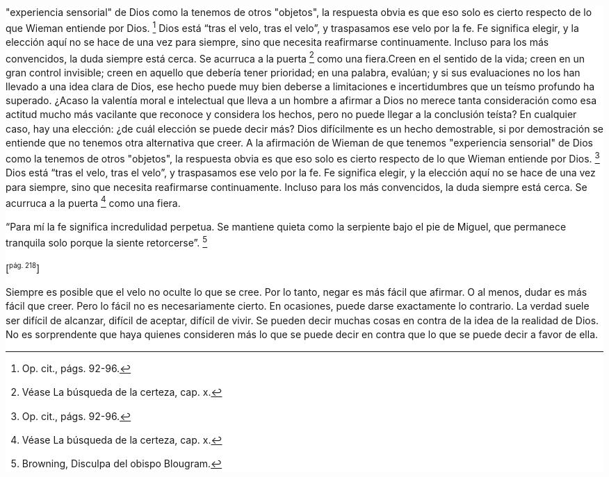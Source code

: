 "experiencia sensorial" de Dios como la tenemos de otros "objetos", la respuesta obvia es que eso solo es cierto respecto de lo que Wieman entiende por Dios. [^21] Dios está “tras el velo, tras el velo”, y traspasamos ese velo por la fe. Fe significa elegir, y la elección aquí no se hace de una vez para siempre, sino que necesita reafirmarse continuamente. Incluso para los más convencidos, la duda siempre está cerca. Se acurruca a la puerta [^5] como una fiera.Creen en el sentido de la vida; creen en un gran control invisible; creen en aquello que debería tener prioridad; en una palabra, evalúan; y si sus evaluaciones no los han llevado a una idea clara de Dios, ese hecho puede muy bien deberse a limitaciones e incertidumbres que un teísmo profundo ha superado. ¿Acaso la valentía moral e intelectual que lleva a un hombre a afirmar a Dios no merece tanta consideración como esa actitud mucho más vacilante que reconoce y considera los hechos, pero no puede llegar a la conclusión teísta? En cualquier caso, hay una elección: ¿de cuál elección se puede decir más? Dios difícilmente es un hecho demostrable, si por demostración se entiende que no tenemos otra alternativa que creer. A la afirmación de Wieman de que tenemos "experiencia sensorial" de Dios como la tenemos de otros "objetos", la respuesta obvia es que eso solo es cierto respecto de lo que Wieman entiende por Dios. [^21] Dios está “tras el velo, tras el velo”, y traspasamos ese velo por la fe. Fe significa elegir, y la elección aquí no se hace de una vez para siempre, sino que necesita reafirmarse continuamente. Incluso para los más convencidos, la duda siempre está cerca. Se acurruca a la puerta [^5] como una fiera.

“Para mí la fe significa incredulidad perpetua. Se mantiene quieta como la serpiente bajo el pie de Miguel, que permanece tranquila solo porque la siente retorcerse”. [^22]

<span id="p218">[<sup><small>pág. 218</small></sup>]</span>

Siempre es posible que el velo no oculte lo que se cree. Por lo tanto, negar es más fácil que afirmar. O al menos, dudar es más fácil que creer. Pero lo fácil no es necesariamente cierto. En ocasiones, puede darse exactamente lo contrario. La verdad suele ser difícil de alcanzar, difícil de aceptar, difícil de vivir. Se pueden decir muchas cosas en contra de la idea de la realidad de Dios. No es sorprendente que haya quienes consideren más lo que se puede decir en contra que lo que se puede decir a favor de ella.


[^1]: Cf. Sorley, Valores morales y la idea de Dios, págs. 147-150; Taylor, La fe de un moralista, vol. i, lec. ix; Hobhouse, El bien racional, págs. 206-210.
[^2]: Véase Drake, La mente y su lugar en la naturaleza, págs. 218-223; Whitehead, Proceso y realidad, págs. 174-176, cf. págs. 417-420; Wieman, La lucha de la religión con la verdad, págs. 192-193. Wieman, al exponer a Whitehead, acepta su teoría de las «formas eternas e inmutables».
[^3]: Cf. Hocking, La naturaleza humana y su reconstrucción, rev. edit., págs. 180-182.
[^4]: Matthew Arnold, Autodependencia, estrofa vi.
[^5]: Véase La búsqueda de la certeza, cap. x.
[^6]: Véase Sorley, op. cit., cap. viii; Taylor, op. cit., vol. i, cap. ii. Taylor, en particular, ofrece una crítica pertinente a la afirmación de que la conjunción entre realidad y valor es meramente «accidental» (p. 31).
[^7]: Véase Prefacio a la Moral, cap. xiv. Cf. Garvie, El ideal cristiano para la sociedad humana, pt. iv, cap. i; Streeter, ed., Adventure, secc. iii.
[^8]: Urban, The Intelligible World, pp. 352-368, contiene un buen análisis de la “finalidad inteligible” y su relación con la tradición filosófica clásica.
[^9]: Cf. la nota sobre “La concepción kantiana del libre albedrío” en Sidgwick, Los métodos de la ética, 6.ª edición, apéndice. Véase también Eashdall, La teoría del bien y del mal, vol. I, libro I, cap. V.
[^10]: Byrón, Soneto sobre Chillon.
[^11]: Simposio, espec. párrafos 210-212. Cf. Taylor, Platón, pp. 229-232. En el Simposio, Sócrates le repite a Fedro las palabras que le dirigió Diotima de Mantinea: «Y el verdadero orden para ir o ser guiado por otro hacia las cosas del amor, es usar las bellezas de la tierra como escalones por los que ascender en busca de esa otra belleza, pasando de uno a dos, y de dos a todas las formas hermosas, y de las formas hermosas a las acciones hermosas, y de las acciones hermosas a las nociones hermosas, hasta que de las nociones hermosas llega a la noción de la belleza absoluta, y finalmente conoce la esencia de la belleza», etc. Sócrates añade: «Tales fueron las palabras de Diotima; y estoy convencido de su verdad».
[^12]: Cf. Sorley, op. tit., págs. 467-473. En todos los valores, especialmente en los éticos, debemos ver, dice Sorley, «la manifestación del propósito divino» (pág. 473).
[^13]: Véase MacWilliam, Crítica de la filosofía de Bergson, cap. X; Harris, Pro Fide, 4.ª edición, págs. xxxixxxix. Cf. Turner, Teoría del realismo directo, págs. 292-298; Personalidad y realidad, págs. 180-183 y La naturaleza de la deidad, cap. V. Sin embargo, la crítica de Lloyd Morgan, en Knudson, Filosofía del personalismo, pág. 355, parecería difícil de sostener en vista de las propias afirmaciones definitivas de Morgan en Vida, mente y espíritu, pág. 1, de que si bien su visión es un «naturalismo riguroso», él mismo está «confirmado en su creencia en Dios», afirmaciones que se repiten extensamente en el capítulo final.
[^14]: Cf. Lewis, Jesucristo y la búsqueda humana, caps. xxiii y xxiv, donde el principio se aplica a la Encarnación. «Todo acto creativo es, hasta cierto punto, una encarnación. Dios habita en lo que hace: no puede separarse de la obra de sus propias manos. El grado de su manifestación es el grado en que lo que hace se asemeja a sí mismo. Cuando Dios se enfrenta a un «Otro» en el que reconoce su propio ser absoluto, y cuando ese «Otro» aparece bajo la forma de un hombre, y por lo tanto como parte de la propia creación de Dios, entonces tenemos a Emanuel, «Dios con nosotros»» (p. 324).
[^15]: Véase Personalidad y realidad, cap. V, que trata de “El mecanismo y el Ser Supremo”. La tesis de Turner, <span id="p226">[<sup><small>p. 226</small></sup>]</span>, que merece más atención de la que parece haber recibido, es que cuanto más perfecto y complejo es un mecanismo, más oculta a su creador, pero más se necesita un creador.
[^16]: De rerum natura, lib. Yo, 80-85.
[^17]: Schmidt, La religión venidera, cap. xii; Joad, El presente y el futuro de la religión, caps. i y ii, que contienen bastante acidez, pero el espíritu mucho más refinado del cap. xi indica que su polémica se dirige principalmente contra credos, dogmas e instituciones que, es evidente, no constituyen religión en sí mismos; Haydon, La búsqueda de las épocas, págs. 121-124, también cap. vii, sobre «El ideal religioso», y cap. ix, sobre «El programa práctico de la religión».
[^18]: Cf. Schmidt, op. tit., p. 16; Huxley, Religion Without Revelation, p. 144. En Ames, Religion, pp. 176-178, donde la realidad de Dios se encuentra en “la realidad de un proceso social”, y Wieman, op. tit., cap. xi, donde Dios se define tanto como ese orden que impregna el universo y promueve su creciente concreción (p. 185) como como aquel en el mundo de los acontecimientos en cuyo ajuste encontramos nuestro mayor bien (cf. p. 14), es difícil ver que se conserve el teísmo en un sentido propio. Véase Lippmann, op. tit., pp. 27-30, para algunas observaciones puntuales, dirigidas particularmente a Kirsopp Lake, sobre la determinación de una escuela moderna de conservar la palabra “Dios”, aunque la use deliberadamente en un sentido completamente ahistórico.
[^19]: Citado en Menzies, Historia de la religión, pág. 113.
[^20]: Filosofía de la religión, trad. inglesa, párr. 99.
[^21]: Op. cit., págs. 92-96.
[^22]: Browning, Disculpa del obispo Blougram.
[^23]: op. Git., págs. 24-27, 248-249.
[^24]: Véase Psicología y Moral, caps. VIII-XIII. Cf. Streeter, Realidad, págs. 274-284, el análisis sobre «La proyección de la idea de Dios»; Binder, La religión como plenitud del hombre, págs. 36-50; y Sockman, Moral del mañana, págs. 194-200. Sockman habla del «anhelo de plenitud de la naturaleza espiritual del hombre» y afirma que su única satisfacción adecuada reside en la «camaradería espiritual cósmica» (pág. 199).
[^25]: Op. tit., págs. 138-142.
[^26]: Op. tit., págs. 250-254.
[^27]: Hume, Historia Natural de la Religión (Obras, edición de A. y C. Black, Edimburgo, 1854), vol. iv, págs. 418 y siguientes. En este ensayo, Hume, posiblemente con ironía, ofreció un estudio comparativo de los respectivos méritos del politeísmo y el monoteísmo, que prácticamente identifica con el cristianismo. Respecto a cinco puntos: (1) intolerancia y persecución, (2) las virtudes inculcadas, (3) razón y absurdo, (4) las cualidades atribuidas a la divinidad, y (5) el tipo de servicio exigido a los hombres, se afirma que la ventaja reside en el politeísmo. Dejando de lado la cuestión del motivo de Hume para escribir el ensayo y la referencia que en otra ocasión hizo al cristianismo como «nuestra santísima religión», pocos críticos del cristianismo histórico han podido añadir mucho a lo escrito por Hume. Lecky, Historia del racionalismo (1865) e Historia de la moral europea (1869), intentó demostrar que tanto el surgimiento como la decadencia de la opinión moral y religiosa en Europa, gran parte de la cual él deploraba, se podían explicar como debidas a causas naturales.
[^28]: Véase El Nuevo Humanismo, cap. XV, sobre “Nuestros Guardianes del Alma”. El cristianismo, nos dice Sansón, es un “mudo Coloso de barro”. Invita a los hombres a “ponerse de cabeza”. El sacerdote es un “piadoso hipócrita”. El cristianismo es “la religión de un policía”; es “la religión de la prostituta”, etc.
[^29]: Montague, en Belief Unbound, muestra en general un temperamento admirable al analizar la idea de Dios y aboga con vehemencia por la conservación de Dios, aunque reconstruido según el modelo prometeico, como un necesario «apoyo cósmico» para la bondad. Pero incluso Montague comete un desliz al llamar a Zeus y Jehová meras «pesadillas» de los adoradores, y declara que desde el principio fue Prometeo, no Zeus, quien era «verdadero Dios» (p. 91). Este «Dios real», ya fuera prometeico o no, era lo que tanto Israel como Grecia aspiraban a alcanzar, y si no lo lograron, ¿qué otra cosa podrían haber hecho en sus circunstancias?
[^30]: Huxley, Religión sin Revelación, solo cita directamente, según lo que recuerda el autor, a Tomás de Aquino. Habla de Tomás de Aquino como representante, más que cualquier otro hombre, del espíritu de la teología cristiana de la Edad Media. Luego pide a sus lectores que no olviden que un hombre así, el principal teólogo cristiano, pudo escribir que «para que los santos puedan disfrutar más plenamente de su bienaventuranza, se les concede una visión perfecta del castigo de los condenados» (p. 11). Eso simplemente no es justo. Nadie negaría que el sentimiento era bastante horrible, pero visto a la luz de aquella época resulta al menos comprensible y dista mucho de representar el elevado ideal ético que, en general, planteó Tomás de Aquino. Véase el análisis de la ética de Tomás de Aquino en Wicksteed, Reacciones entre el dogma y la filosofía, lect. vii.